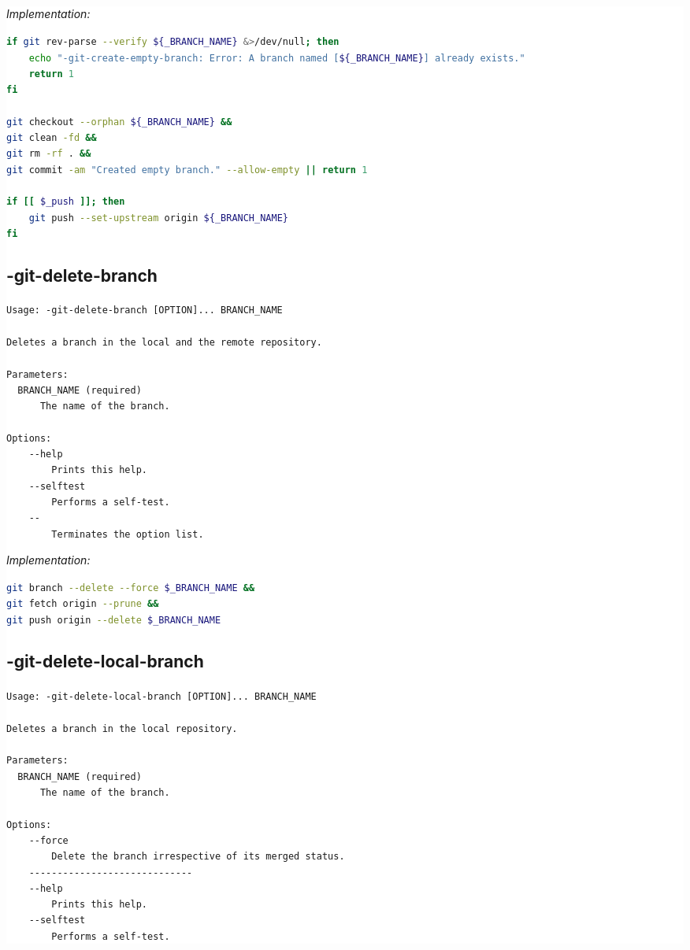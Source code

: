 *Implementation:*
```bash
if git rev-parse --verify ${_BRANCH_NAME} &>/dev/null; then
    echo "-git-create-empty-branch: Error: A branch named [${_BRANCH_NAME}] already exists."
    return 1
fi

git checkout --orphan ${_BRANCH_NAME} &&
git clean -fd &&
git rm -rf . &&
git commit -am "Created empty branch." --allow-empty || return 1

if [[ $_push ]]; then
    git push --set-upstream origin ${_BRANCH_NAME}
fi
```


## <a name="-git-delete-branch"></a>-git-delete-branch

```
Usage: -git-delete-branch [OPTION]... BRANCH_NAME

Deletes a branch in the local and the remote repository.

Parameters:
  BRANCH_NAME (required)
      The name of the branch.

Options:
    --help 
        Prints this help.
    --selftest 
        Performs a self-test.
    --
        Terminates the option list.
```

*Implementation:*
```bash
git branch --delete --force $_BRANCH_NAME &&
git fetch origin --prune &&
git push origin --delete $_BRANCH_NAME
```


## <a name="-git-delete-local-branch"></a>-git-delete-local-branch

```
Usage: -git-delete-local-branch [OPTION]... BRANCH_NAME

Deletes a branch in the local repository.

Parameters:
  BRANCH_NAME (required)
      The name of the branch.

Options:
    --force 
        Delete the branch irrespective of its merged status.
    -----------------------------
    --help 
        Prints this help.
    --selftest 
        Performs a self-test.
```

[//]: # (THIS FILE IS GENERATED BY BASH-FUNK GENERATOR)